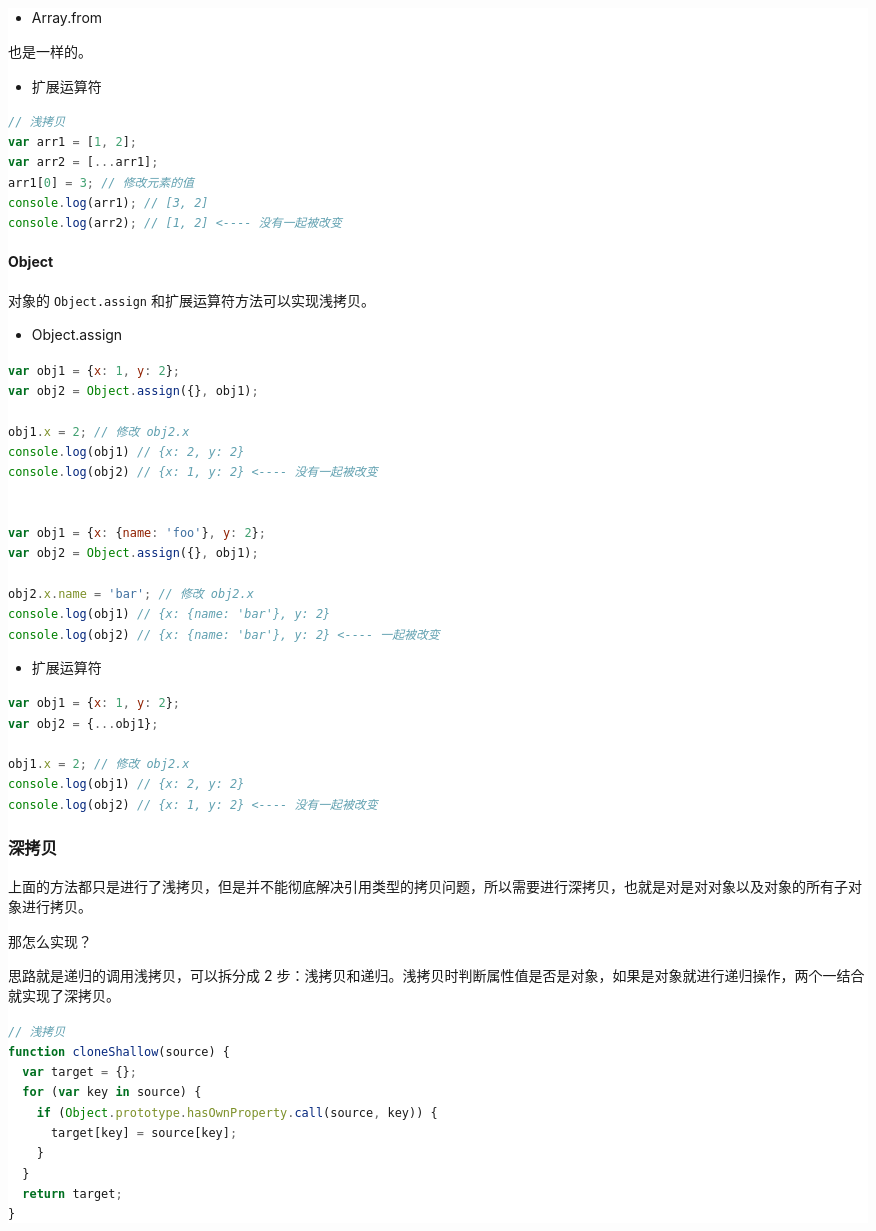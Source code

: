 - Array.from

也是一样的。

- 扩展运算符

```js
// 浅拷贝
var arr1 = [1, 2];
var arr2 = [...arr1];
arr1[0] = 3; // 修改元素的值
console.log(arr1); // [3, 2]
console.log(arr2); // [1, 2] <---- 没有一起被改变
```
#### Object

对象的 `Object.assign` 和扩展运算符方法可以实现浅拷贝。

- Object.assign

```js
var obj1 = {x: 1, y: 2};
var obj2 = Object.assign({}, obj1);

obj1.x = 2; // 修改 obj2.x
console.log(obj1) // {x: 2, y: 2}
console.log(obj2) // {x: 1, y: 2} <---- 没有一起被改变


var obj1 = {x: {name: 'foo'}, y: 2};
var obj2 = Object.assign({}, obj1);

obj2.x.name = 'bar'; // 修改 obj2.x
console.log(obj1) // {x: {name: 'bar'}, y: 2}
console.log(obj2) // {x: {name: 'bar'}, y: 2} <---- 一起被改变
```

- 扩展运算符

```js
var obj1 = {x: 1, y: 2};
var obj2 = {...obj1};

obj1.x = 2; // 修改 obj2.x
console.log(obj1) // {x: 2, y: 2}
console.log(obj2) // {x: 1, y: 2} <---- 没有一起被改变
```

### 深拷贝

上面的方法都只是进行了浅拷贝，但是并不能彻底解决引用类型的拷贝问题，所以需要进行深拷贝，也就是对是对对象以及对象的所有子对象进行拷贝。

那怎么实现？

思路就是递归的调用浅拷贝，可以拆分成 2 步：浅拷贝和递归。浅拷贝时判断属性值是否是对象，如果是对象就进行递归操作，两个一结合就实现了深拷贝。

```js
// 浅拷贝
function cloneShallow(source) {
  var target = {};
  for (var key in source) {
    if (Object.prototype.hasOwnProperty.call(source, key)) {
      target[key] = source[key];
    }
  }
  return target;
}
```
